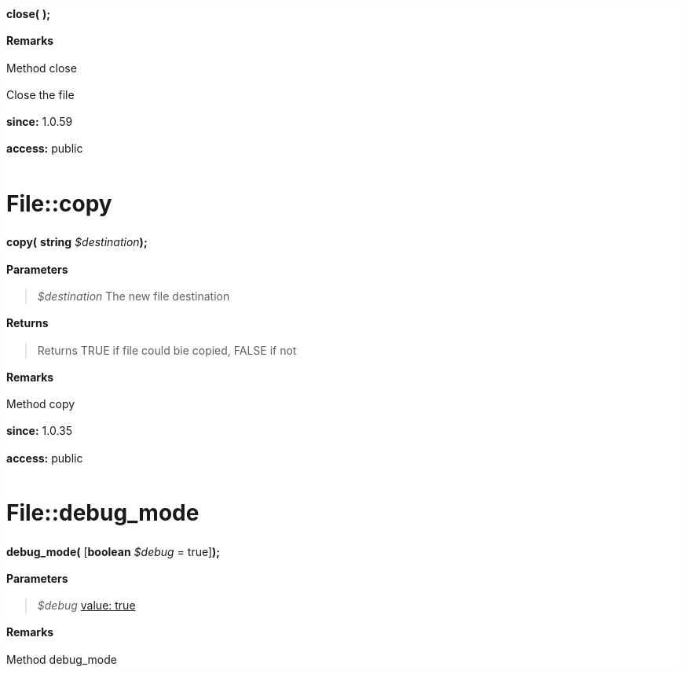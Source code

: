 **close(**
**);**





**Remarks**

Method close


Close the file


**since:** 1.0.59

**access:** public



# File::copy #

**copy(**
**string**
_$destination_**);**





**Parameters**
> _$destination_ The new file destination

**Returns**
> Returns TRUE if file could bie copied, FALSE if not

**Remarks**

Method copy


**since:** 1.0.35

**access:** public



# File::debug\_mode #

**debug\_mode(**
[**boolean**
_$debug_ = true]**);**





**Parameters**
> _$debug_ [value: true](default.md)

**Remarks**

Method debug\_mode
